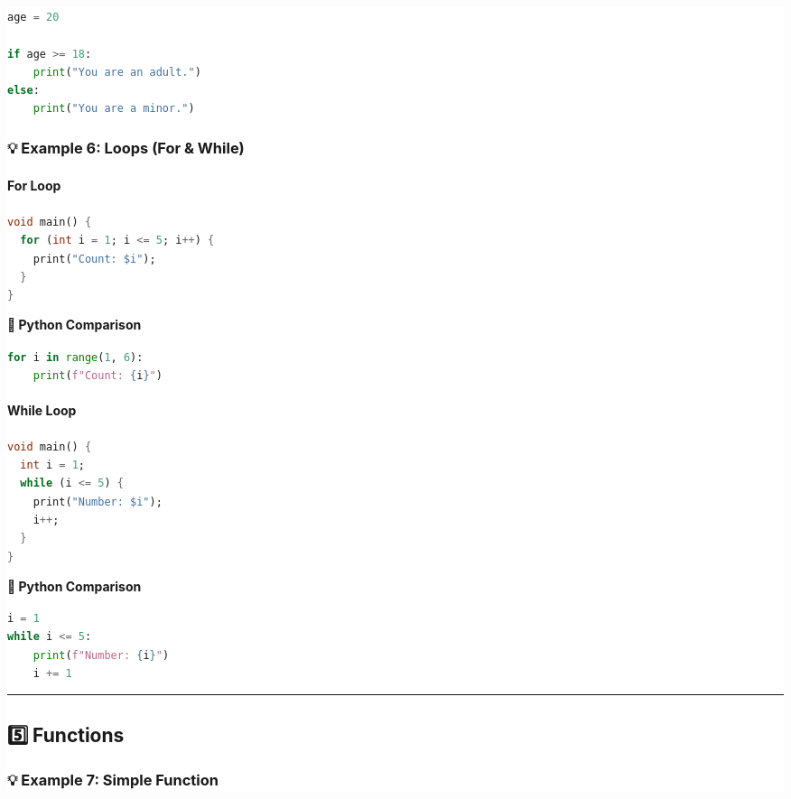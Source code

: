 ```python
age = 20

if age >= 18:
    print("You are an adult.")
else:
    print("You are a minor.")
```

### **💡 Example 6: Loops (For & While)**

#### **For Loop**

```dart
void main() {
  for (int i = 1; i <= 5; i++) {
    print("Count: $i");
  }
}
```

**🔹 Python Comparison**

```python
for i in range(1, 6):
    print(f"Count: {i}")
```

#### **While Loop**

```dart
void main() {
  int i = 1;
  while (i <= 5) {
    print("Number: $i");
    i++;
  }
}
```

**🔹 Python Comparison**

```python
i = 1
while i <= 5:
    print(f"Number: {i}")
    i += 1
```

---

## **5️⃣ Functions**

### **💡 Example 7: Simple Function**
